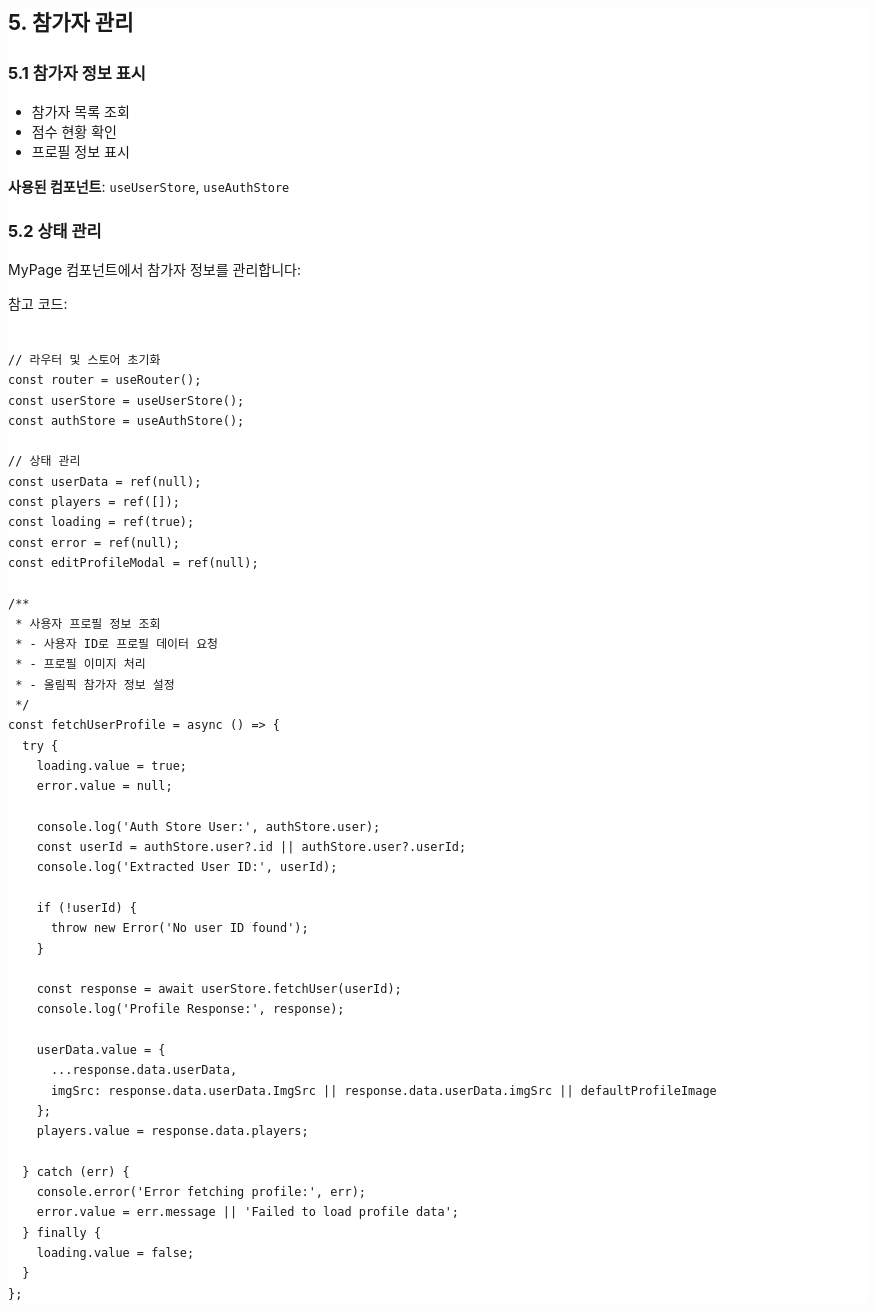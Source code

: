 ## 5. 참가자 관리

### 5.1 참가자 정보 표시
- 참가자 목록 조회
- 점수 현황 확인
- 프로필 정보 표시

**사용된 컴포넌트**: `useUserStore`, `useAuthStore`

### 5.2 상태 관리
MyPage 컴포넌트에서 참가자 정보를 관리합니다:

참고 코드:

```131:178:office-olympics-fe/src/pages/MyPage.vue

// 라우터 및 스토어 초기화
const router = useRouter();
const userStore = useUserStore();
const authStore = useAuthStore();

// 상태 관리
const userData = ref(null);
const players = ref([]);
const loading = ref(true);
const error = ref(null);
const editProfileModal = ref(null);

/**
 * 사용자 프로필 정보 조회
 * - 사용자 ID로 프로필 데이터 요청
 * - 프로필 이미지 처리
 * - 올림픽 참가자 정보 설정
 */
const fetchUserProfile = async () => {
  try {
    loading.value = true;
    error.value = null;

    console.log('Auth Store User:', authStore.user);
    const userId = authStore.user?.id || authStore.user?.userId;
    console.log('Extracted User ID:', userId);

    if (!userId) {
      throw new Error('No user ID found');
    }

    const response = await userStore.fetchUser(userId);
    console.log('Profile Response:', response);

    userData.value = {
      ...response.data.userData,
      imgSrc: response.data.userData.ImgSrc || response.data.userData.imgSrc || defaultProfileImage
    };
    players.value = response.data.players;

  } catch (err) {
    console.error('Error fetching profile:', err);
    error.value = err.message || 'Failed to load profile data';
  } finally {
    loading.value = false;
  }
};
```